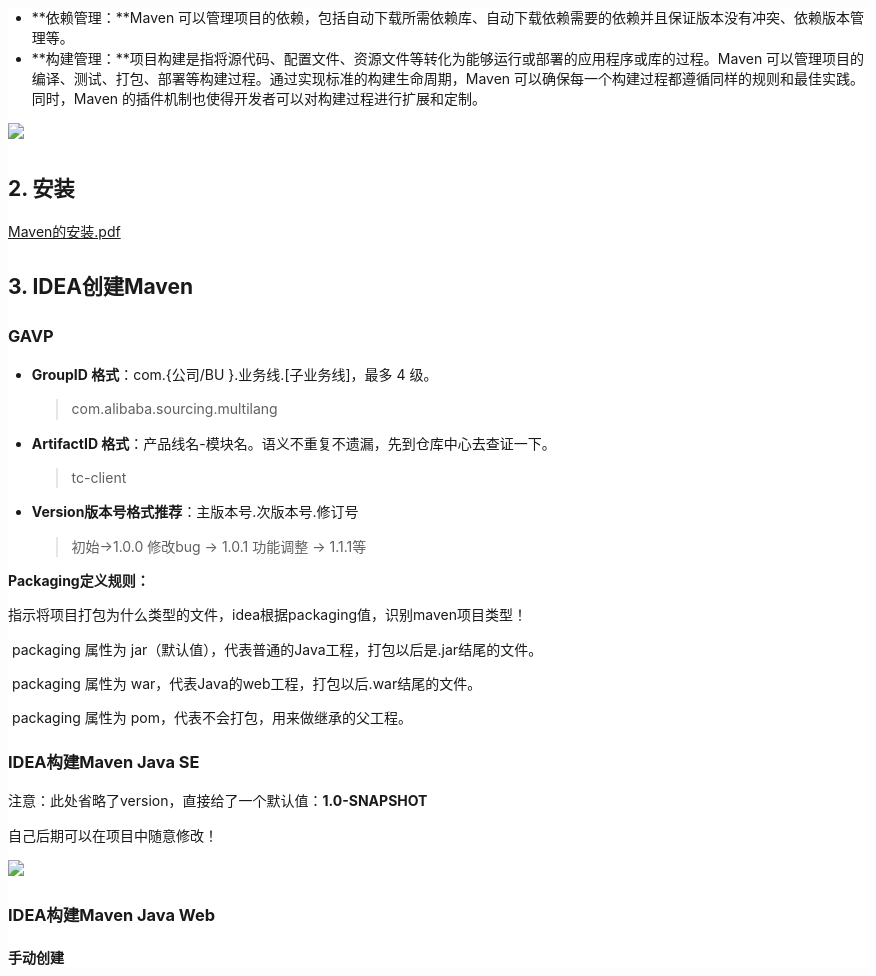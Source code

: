 - **依赖管理：**Maven 可以管理项目的依赖，包括自动下载所需依赖库、自动下载依赖需要的依赖并且保证版本没有冲突、依赖版本管理等。
- **构建管理：**项目构建是指将源代码、配置文件、资源文件等转化为能够运行或部署的应用程序或库的过程。Maven 可以管理项目的编译、测试、打包、部署等构建过程。通过实现标准的构建生命周期，Maven 可以确保每一个构建过程都遵循同样的规则和最佳实践。同时，Maven 的插件机制也使得开发者可以对构建过程进行扩展和定制。

![](https://gitee.com/private_crh/notes/raw/master//typora/202410111125003.png)



## 2. 安装

[Maven的安装.pdf](https://gitee.com/private_crh/notes/raw/070386557ab987294c9eba006a1f9728abd16dcb/typora/202410111137664.pdf)



## 3. IDEA创建Maven

### GAVP

- **GroupID 格式**：com.{公司/BU }.业务线.\[子业务线]，最多 4 级。

  > com.alibaba.sourcing.multilang

- **ArtifactID 格式**：产品线名-模块名。语义不重复不遗漏，先到仓库中心去查证一下。

  > tc-client

- **Version版本号格式推荐**：主版本号.次版本号.修订号

  > 初始→1.0.0  修改bug → 1.0.1  功能调整 → 1.1.1等



**Packaging定义规则：**

​	指示将项目打包为什么类型的文件，idea根据packaging值，识别maven项目类型！

​	packaging 属性为 jar（默认值），代表普通的Java工程，打包以后是.jar结尾的文件。

​	packaging 属性为 war，代表Java的web工程，打包以后.war结尾的文件。

​	packaging 属性为 pom，代表不会打包，用来做继承的父工程。





### IDEA构建Maven Java SE

注意：此处省略了version，直接给了一个默认值：**1.0-SNAPSHOT**

自己后期可以在项目中随意修改！

![](https://gitee.com/private_crh/notes/raw/master//typora/202410111218218.png)





### IDEA构建Maven Java Web

#### 手动创建
